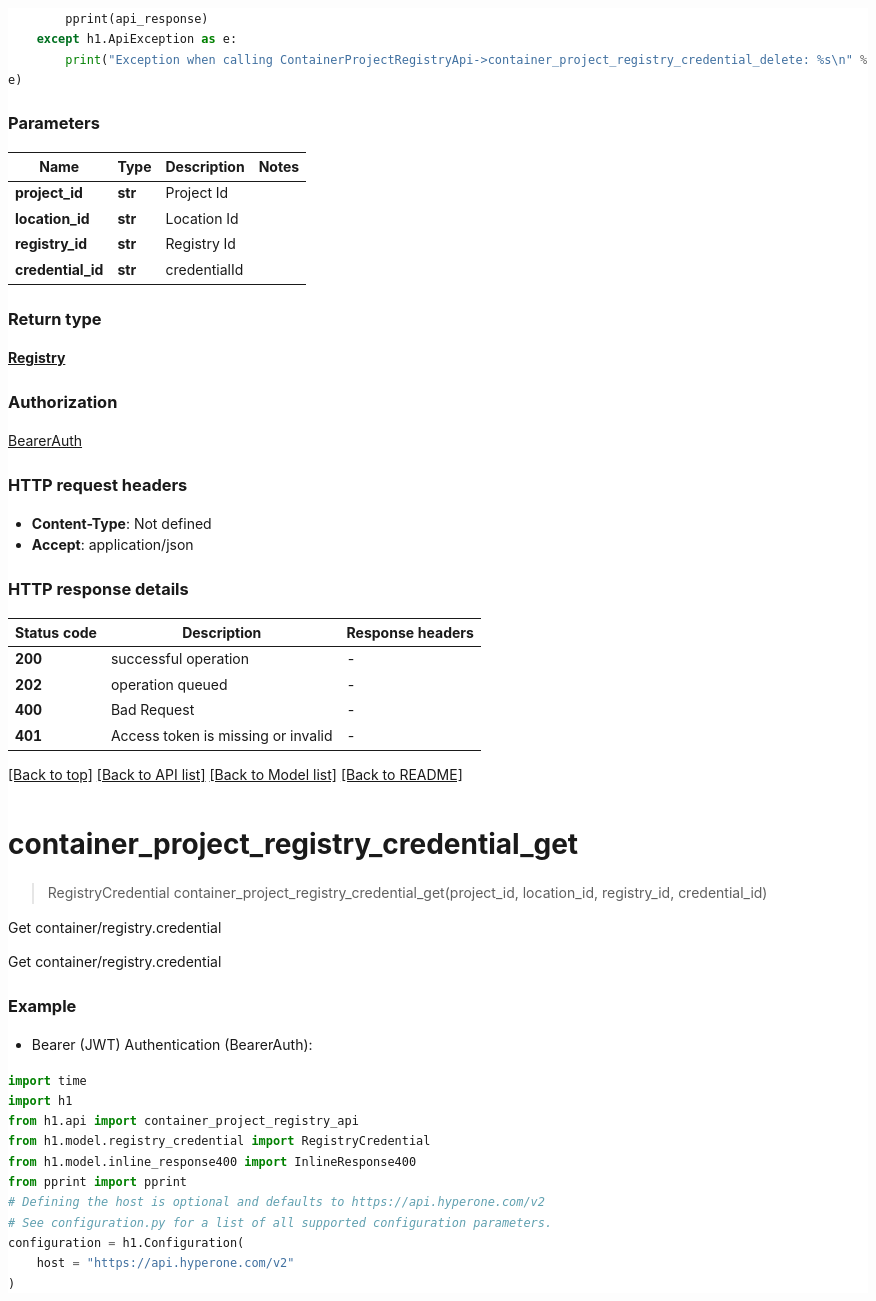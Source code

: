 ```python
        pprint(api_response)
    except h1.ApiException as e:
        print("Exception when calling ContainerProjectRegistryApi->container_project_registry_credential_delete: %s\n" % e)
```


### Parameters

Name | Type | Description  | Notes
------------- | ------------- | ------------- | -------------
 **project_id** | **str**| Project Id |
 **location_id** | **str**| Location Id |
 **registry_id** | **str**| Registry Id |
 **credential_id** | **str**| credentialId |

### Return type

[**Registry**](Registry.md)

### Authorization

[BearerAuth](../README.md#BearerAuth)

### HTTP request headers

 - **Content-Type**: Not defined
 - **Accept**: application/json


### HTTP response details
| Status code | Description | Response headers |
|-------------|-------------|------------------|
**200** | successful operation |  -  |
**202** | operation queued |  -  |
**400** | Bad Request |  -  |
**401** | Access token is missing or invalid |  -  |

[[Back to top]](#) [[Back to API list]](../README.md#documentation-for-api-endpoints) [[Back to Model list]](../README.md#documentation-for-models) [[Back to README]](../README.md)

# **container_project_registry_credential_get**
> RegistryCredential container_project_registry_credential_get(project_id, location_id, registry_id, credential_id)

Get container/registry.credential

Get container/registry.credential

### Example

* Bearer (JWT) Authentication (BearerAuth):
```python
import time
import h1
from h1.api import container_project_registry_api
from h1.model.registry_credential import RegistryCredential
from h1.model.inline_response400 import InlineResponse400
from pprint import pprint
# Defining the host is optional and defaults to https://api.hyperone.com/v2
# See configuration.py for a list of all supported configuration parameters.
configuration = h1.Configuration(
    host = "https://api.hyperone.com/v2"
)

```